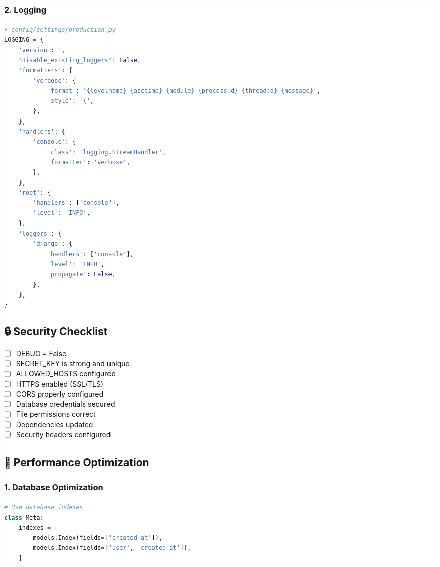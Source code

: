 ### 2. Logging

```python
# config/settings/production.py
LOGGING = {
    'version': 1,
    'disable_existing_loggers': False,
    'formatters': {
        'verbose': {
            'format': '{levelname} {asctime} {module} {process:d} {thread:d} {message}',
            'style': '{',
        },
    },
    'handlers': {
        'console': {
            'class': 'logging.StreamHandler',
            'formatter': 'verbose',
        },
    },
    'root': {
        'handlers': ['console'],
        'level': 'INFO',
    },
    'loggers': {
        'django': {
            'handlers': ['console'],
            'level': 'INFO',
            'propagate': False,
        },
    },
}
```

## 🔒 Security Checklist

- [ ] DEBUG = False
- [ ] SECRET_KEY is strong and unique
- [ ] ALLOWED_HOSTS configured
- [ ] HTTPS enabled (SSL/TLS)
- [ ] CORS properly configured
- [ ] Database credentials secured
- [ ] File permissions correct
- [ ] Dependencies updated
- [ ] Security headers configured

## 🚀 Performance Optimization

### 1. Database Optimization
```python
# Use database indexes
class Meta:
    indexes = [
        models.Index(fields=['created_at']),
        models.Index(fields=['user', 'created_at']),
    ]
```

